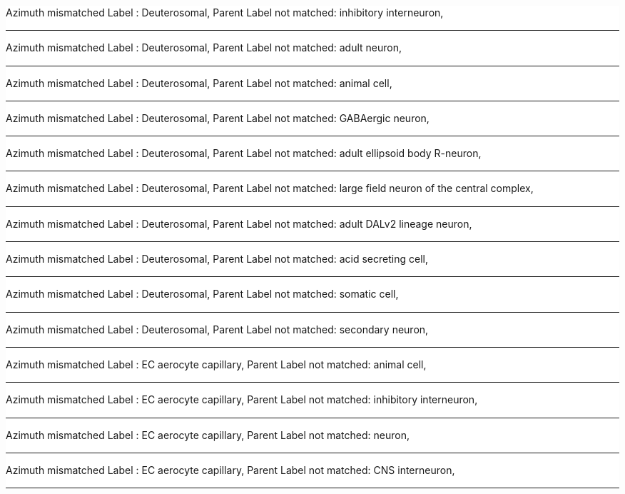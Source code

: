 Azimuth mismatched Label : Deuterosomal,
Parent Label not matched: inhibitory interneuron,

---
Azimuth mismatched Label : Deuterosomal,
Parent Label not matched: adult neuron,

---
Azimuth mismatched Label : Deuterosomal,
Parent Label not matched: animal cell,

---
Azimuth mismatched Label : Deuterosomal,
Parent Label not matched: GABAergic neuron,

---
Azimuth mismatched Label : Deuterosomal,
Parent Label not matched: adult ellipsoid body R-neuron,

---
Azimuth mismatched Label : Deuterosomal,
Parent Label not matched: large field neuron of the central complex,

---
Azimuth mismatched Label : Deuterosomal,
Parent Label not matched: adult DALv2 lineage neuron,

---
Azimuth mismatched Label : Deuterosomal,
Parent Label not matched: acid secreting cell,

---
Azimuth mismatched Label : Deuterosomal,
Parent Label not matched: somatic cell,

---
Azimuth mismatched Label : Deuterosomal,
Parent Label not matched: secondary neuron,

---
Azimuth mismatched Label : EC aerocyte capillary,
Parent Label not matched: animal cell,

---
Azimuth mismatched Label : EC aerocyte capillary,
Parent Label not matched: inhibitory interneuron,

---
Azimuth mismatched Label : EC aerocyte capillary,
Parent Label not matched: neuron,

---
Azimuth mismatched Label : EC aerocyte capillary,
Parent Label not matched: CNS interneuron,

---